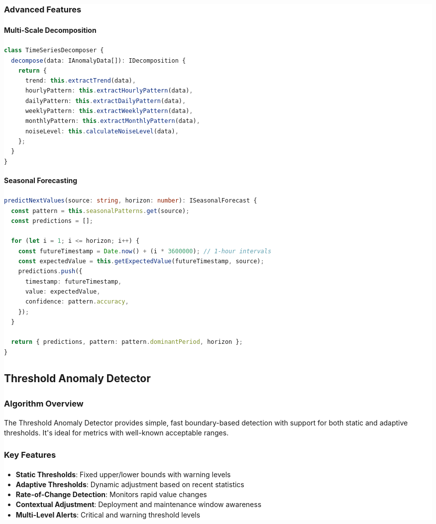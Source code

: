### Advanced Features

#### Multi-Scale Decomposition

```typescript
class TimeSeriesDecomposer {
  decompose(data: IAnomalyData[]): IDecomposition {
    return {
      trend: this.extractTrend(data),
      hourlyPattern: this.extractHourlyPattern(data),
      dailyPattern: this.extractDailyPattern(data),
      weeklyPattern: this.extractWeeklyPattern(data),
      monthlyPattern: this.extractMonthlyPattern(data),
      noiseLevel: this.calculateNoiseLevel(data),
    };
  }
}
```

#### Seasonal Forecasting

```typescript
predictNextValues(source: string, horizon: number): ISeasonalForecast {
  const pattern = this.seasonalPatterns.get(source);
  const predictions = [];
  
  for (let i = 1; i <= horizon; i++) {
    const futureTimestamp = Date.now() + (i * 3600000); // 1-hour intervals
    const expectedValue = this.getExpectedValue(futureTimestamp, source);
    predictions.push({
      timestamp: futureTimestamp,
      value: expectedValue,
      confidence: pattern.accuracy,
    });
  }
  
  return { predictions, pattern: pattern.dominantPeriod, horizon };
}
```

## Threshold Anomaly Detector

### Algorithm Overview

The Threshold Anomaly Detector provides simple, fast boundary-based detection with support for both static and adaptive thresholds. It's ideal for metrics with well-known acceptable ranges.

### Key Features

- **Static Thresholds**: Fixed upper/lower bounds with warning levels
- **Adaptive Thresholds**: Dynamic adjustment based on recent statistics
- **Rate-of-Change Detection**: Monitors rapid value changes
- **Contextual Adjustment**: Deployment and maintenance window awareness
- **Multi-Level Alerts**: Critical and warning threshold levels
